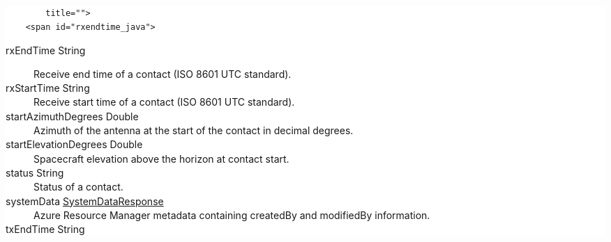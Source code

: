             title="">
        <span id="rxendtime_java">
<a data-swiftype-name="resource-property" data-swiftype-type="text" href="#rxendtime_java" style="color: inherit; text-decoration: inherit;">rx<wbr>End<wbr>Time</a>
</span>
        <span class="property-indicator"></span>
        <span class="property-type">String</span>
    </dt>
    <dd>Receive end time of a contact (ISO 8601 UTC standard).</dd><dt class="property-"
            title="">
        <span id="rxstarttime_java">
<a data-swiftype-name="resource-property" data-swiftype-type="text" href="#rxstarttime_java" style="color: inherit; text-decoration: inherit;">rx<wbr>Start<wbr>Time</a>
</span>
        <span class="property-indicator"></span>
        <span class="property-type">String</span>
    </dt>
    <dd>Receive start time of a contact (ISO 8601 UTC standard).</dd><dt class="property-"
            title="">
        <span id="startazimuthdegrees_java">
<a data-swiftype-name="resource-property" data-swiftype-type="text" href="#startazimuthdegrees_java" style="color: inherit; text-decoration: inherit;">start<wbr>Azimuth<wbr>Degrees</a>
</span>
        <span class="property-indicator"></span>
        <span class="property-type">Double</span>
    </dt>
    <dd>Azimuth of the antenna at the start of the contact in decimal degrees.</dd><dt class="property-"
            title="">
        <span id="startelevationdegrees_java">
<a data-swiftype-name="resource-property" data-swiftype-type="text" href="#startelevationdegrees_java" style="color: inherit; text-decoration: inherit;">start<wbr>Elevation<wbr>Degrees</a>
</span>
        <span class="property-indicator"></span>
        <span class="property-type">Double</span>
    </dt>
    <dd>Spacecraft elevation above the horizon at contact start.</dd><dt class="property-"
            title="">
        <span id="status_java">
<a data-swiftype-name="resource-property" data-swiftype-type="text" href="#status_java" style="color: inherit; text-decoration: inherit;">status</a>
</span>
        <span class="property-indicator"></span>
        <span class="property-type">String</span>
    </dt>
    <dd>Status of a contact.</dd><dt class="property-"
            title="">
        <span id="systemdata_java">
<a data-swiftype-name="resource-property" data-swiftype-type="text" href="#systemdata_java" style="color: inherit; text-decoration: inherit;">system<wbr>Data</a>
</span>
        <span class="property-indicator"></span>
        <span class="property-type"><a href="#systemdataresponse">System<wbr>Data<wbr>Response</a></span>
    </dt>
    <dd>Azure Resource Manager metadata containing createdBy and modifiedBy information.</dd><dt class="property-"
            title="">
        <span id="txendtime_java">
<a data-swiftype-name="resource-property" data-swiftype-type="text" href="#txendtime_java" style="color: inherit; text-decoration: inherit;">tx<wbr>End<wbr>Time</a>
</span>
        <span class="property-indicator"></span>
        <span class="property-type">String</span>
    </dt>
